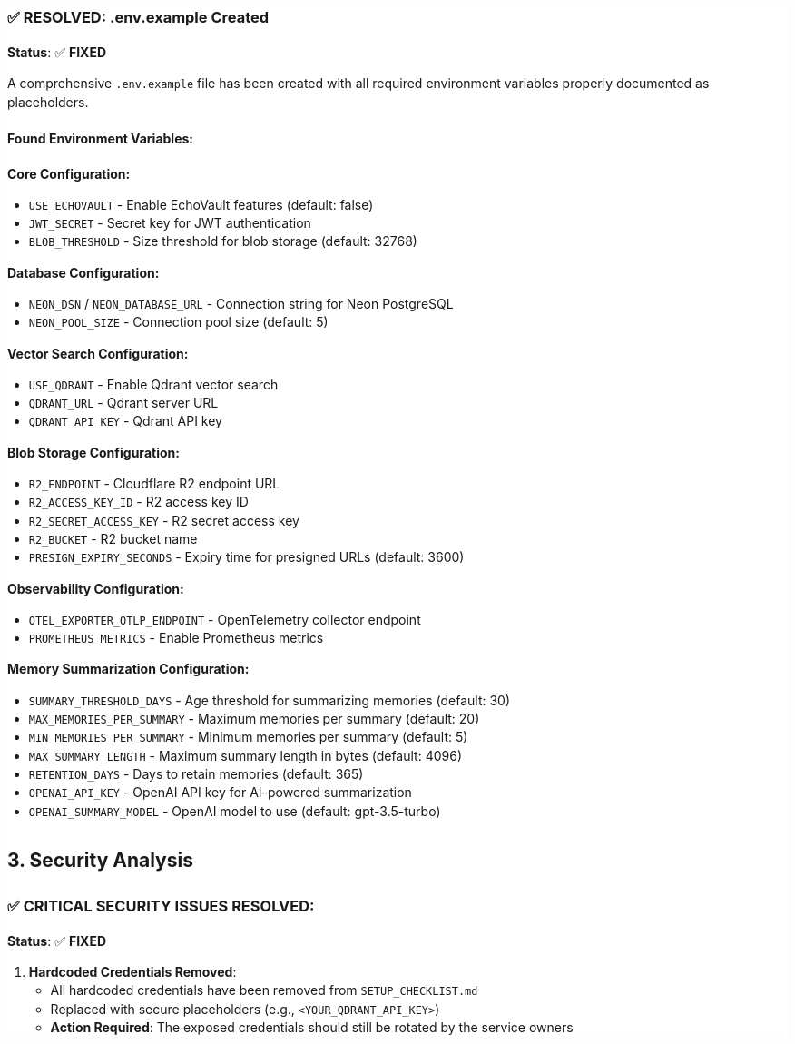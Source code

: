 ### ✅ RESOLVED: .env.example Created

**Status**: ✅ **FIXED**

A comprehensive `.env.example` file has been created with all required environment variables properly documented as placeholders.

#### Found Environment Variables:

**Core Configuration:**
- `USE_ECHOVAULT` - Enable EchoVault features (default: false)
- `JWT_SECRET` - Secret key for JWT authentication
- `BLOB_THRESHOLD` - Size threshold for blob storage (default: 32768)

**Database Configuration:**
- `NEON_DSN` / `NEON_DATABASE_URL` - Connection string for Neon PostgreSQL
- `NEON_POOL_SIZE` - Connection pool size (default: 5)

**Vector Search Configuration:**
- `USE_QDRANT` - Enable Qdrant vector search
- `QDRANT_URL` - Qdrant server URL
- `QDRANT_API_KEY` - Qdrant API key

**Blob Storage Configuration:**
- `R2_ENDPOINT` - Cloudflare R2 endpoint URL
- `R2_ACCESS_KEY_ID` - R2 access key ID
- `R2_SECRET_ACCESS_KEY` - R2 secret access key
- `R2_BUCKET` - R2 bucket name
- `PRESIGN_EXPIRY_SECONDS` - Expiry time for presigned URLs (default: 3600)

**Observability Configuration:**
- `OTEL_EXPORTER_OTLP_ENDPOINT` - OpenTelemetry collector endpoint
- `PROMETHEUS_METRICS` - Enable Prometheus metrics

**Memory Summarization Configuration:**
- `SUMMARY_THRESHOLD_DAYS` - Age threshold for summarizing memories (default: 30)
- `MAX_MEMORIES_PER_SUMMARY` - Maximum memories per summary (default: 20)
- `MIN_MEMORIES_PER_SUMMARY` - Minimum memories per summary (default: 5)
- `MAX_SUMMARY_LENGTH` - Maximum summary length in bytes (default: 4096)
- `RETENTION_DAYS` - Days to retain memories (default: 365)
- `OPENAI_API_KEY` - OpenAI API key for AI-powered summarization
- `OPENAI_SUMMARY_MODEL` - OpenAI model to use (default: gpt-3.5-turbo)

## 3. Security Analysis

### ✅ CRITICAL SECURITY ISSUES RESOLVED:

**Status**: ✅ **FIXED**

1. **Hardcoded Credentials Removed**:
   - All hardcoded credentials have been removed from `SETUP_CHECKLIST.md`
   - Replaced with secure placeholders (e.g., `<YOUR_QDRANT_API_KEY>`)
   - **Action Required**: The exposed credentials should still be rotated by the service owners
